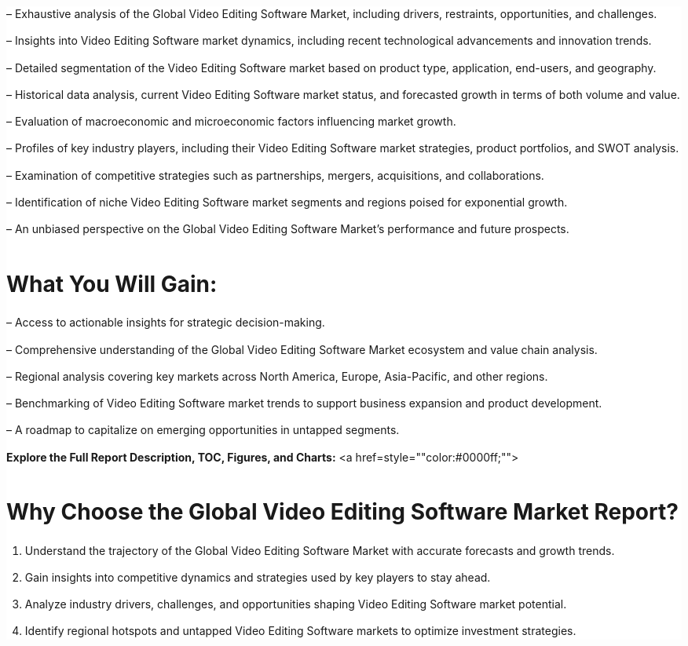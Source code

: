 – Exhaustive analysis of the Global Video Editing Software Market, including drivers, restraints, opportunities, and challenges.

– Insights into Video Editing Software market dynamics, including recent technological advancements and innovation trends.

– Detailed segmentation of the Video Editing Software market based on product type, application, end-users, and geography.

– Historical data analysis, current Video Editing Software market status, and forecasted growth in terms of both volume and value.

– Evaluation of macroeconomic and microeconomic factors influencing market growth.

– Profiles of key industry players, including their Video Editing Software market strategies, product portfolios, and SWOT analysis.

– Examination of competitive strategies such as partnerships, mergers, acquisitions, and collaborations.

– Identification of niche Video Editing Software market segments and regions poised for exponential growth.

– An unbiased perspective on the Global Video Editing Software Market’s performance and future prospects.

# <strong>What You Will Gain:</strong>

– Access to actionable insights for strategic decision-making.

– Comprehensive understanding of the Global Video Editing Software Market ecosystem and value chain analysis.

– Regional analysis covering key markets across North America, Europe, Asia-Pacific, and other regions.

– Benchmarking of Video Editing Software market trends to support business expansion and product development.

– A roadmap to capitalize on emerging opportunities in untapped segments.

<strong>Explore the Full Report Description, TOC, Figures, and Charts:</strong>
<a href=style=""color:#0000ff;""></a>

# <strong>Why Choose the Global Video Editing Software Market Report?</strong>

1. Understand the trajectory of the Global Video Editing Software Market with accurate forecasts and growth trends.

2. Gain insights into competitive dynamics and strategies used by key players to stay ahead.

3. Analyze industry drivers, challenges, and opportunities shaping Video Editing Software market potential.

4. Identify regional hotspots and untapped Video Editing Software markets to optimize investment strategies.
